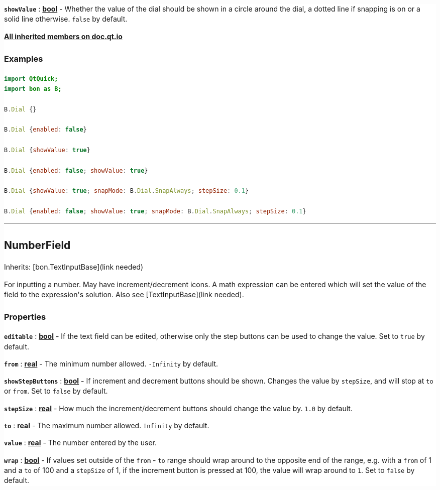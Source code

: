 **`showValue`** : **[bool](https://doc.qt.io/qt-6/qml-bool.html)** - Whether the value of the dial should be shown in a circle around the dial, a dotted line if snapping is on or a solid line otherwise. `false` by default.

**[All inherited members on doc.qt.io](https://doc.qt.io/qt-6/qml-qtquick-controls2-dial.html)**

### Examples

```qml
import QtQuick;
import bon as B;

B.Dial {}

B.Dial {enabled: false}

B.Dial {showValue: true}

B.Dial {enabled: false; showValue: true}

B.Dial {showValue: true; snapMode: B.Dial.SnapAlways; stepSize: 0.1}

B.Dial {enabled: false; showValue: true; snapMode: B.Dial.SnapAlways; stepSize: 0.1}
```

---

## NumberField

Inherits: [bon.TextInputBase](link needed)

For inputting a number. May have increment/decrement icons. A math expression can be entered which will set the value of the field to the expression's solution. Also see [TextInputBase](link needed).

### Properties

**`editable`** : **[bool](https://doc.qt.io/qt-6/qml-bool.html)** - If the text field can be edited, otherwise only the step buttons can be used to change the value. Set to `true` by default.

**`from`** : **[real](https://doc.qt.io/qt-6/qml-real.html)** - The minimum number allowed. `-Infinity` by default.

**`showStepButtons`** : **[bool](https://doc.qt.io/qt-6/qml-bool.html)** - If increment and decrement buttons should be shown. Changes the value by `stepSize`, and will stop at `to` or `from`. Set to `false` by default.

**`stepSize`** : **[real](https://doc.qt.io/qt-6/qml-real.html)** - How much the increment/decrement buttons should change the value by. `1.0` by default.

**`to`** : **[real](https://doc.qt.io/qt-6/qml-real.html)** - The maximum number allowed. `Infinity` by default.

**`value`** : **[real](https://doc.qt.io/qt-6/qml-real.html)** - The number entered by the user.

**`wrap`** : **[bool](https://doc.qt.io/qt-6/qml-bool.html)** - If values set outside of the `from` - `to` range should wrap around to the opposite end of the range, e.g. with a `from` of 1 and a `to` of 100 and a `stepSize` of 1, if the increment button is pressed at 100, the value will wrap around to `1`. Set to `false` by default.
